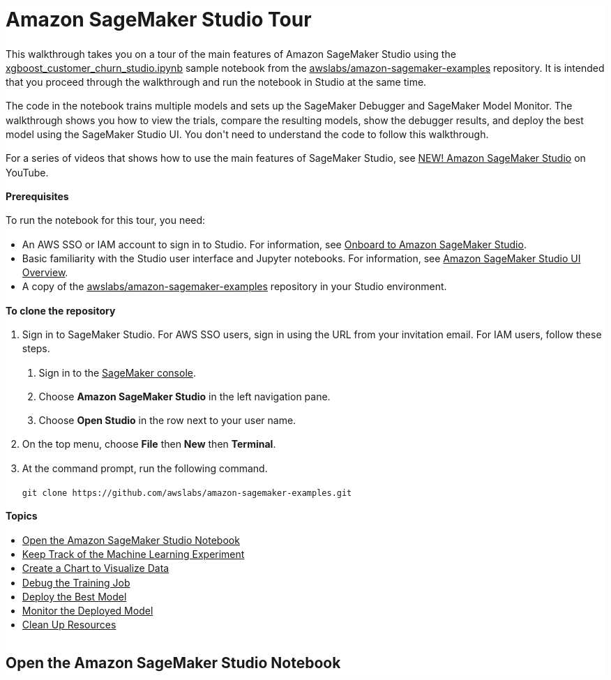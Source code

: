 # Amazon SageMaker Studio Tour<a name="gs-studio-end-to-end"></a>

This walkthrough takes you on a tour of the main features of Amazon SageMaker Studio using the [xgboost\_customer\_churn\_studio\.ipynb](https://github.com/awslabs/amazon-sagemaker-examples/blob/master/aws_sagemaker_studio/getting_started/xgboost_customer_churn_studio.ipynb) sample notebook from the [awslabs/amazon\-sagemaker\-examples](https://github.com/awslabs/amazon-sagemaker-examples) repository\. It is intended that you proceed through the walkthrough and run the notebook in Studio at the same time\.

The code in the notebook trains multiple models and sets up the SageMaker Debugger and SageMaker Model Monitor\. The walkthrough shows you how to view the trials, compare the resulting models, show the debugger results, and deploy the best model using the SageMaker Studio UI\. You don't need to understand the code to follow this walkthrough\.

For a series of videos that shows how to use the main features of SageMaker Studio, see [NEW\! Amazon SageMaker Studio](https://www.youtube.com/playlist?list=PLJgojBtbsuc0MjdtpJPo4g4PL8mMsd2nK) on YouTube\.

**Prerequisites**

To run the notebook for this tour, you need:
+ An AWS SSO or IAM account to sign in to Studio\. For information, see [Onboard to Amazon SageMaker Studio](gs-studio-onboard.md)\.
+ Basic familiarity with the Studio user interface and Jupyter notebooks\. For information, see [Amazon SageMaker Studio UI Overview](studio-ui.md)\.
+ A copy of the [awslabs/amazon\-sagemaker\-examples](https://github.com/awslabs/amazon-sagemaker-examples) repository in your Studio environment\.

**To clone the repository**

1. Sign in to SageMaker Studio\. For AWS SSO users, sign in using the URL from your invitation email\. For IAM users, follow these steps\.

   1. Sign in to the [SageMaker console](https://console.aws.amazon.com/sagemaker/)\.

   1. Choose **Amazon SageMaker Studio** in the left navigation pane\.

   1. Choose **Open Studio** in the row next to your user name\.

1. On the top menu, choose **File** then **New** then **Terminal**\.

1. At the command prompt, run the following command\.

   `git clone https://github.com/awslabs/amazon-sagemaker-examples.git`

**Topics**
+ [Open the Amazon SageMaker Studio Notebook](#studio-tour-notebooks)
+ [Keep Track of the Machine Learning Experiment](#studio-tour-experiments)
+ [Create a Chart to Visualize Data](#studio-create-chart)
+ [Debug the Training Job](#studio-tour-debug)
+ [Deploy the Best Model](#studio-tour-deploy)
+ [Monitor the Deployed Model](#studio-tour-monitor)
+ [Clean Up Resources](#studio-tour-cleanup)

## Open the Amazon SageMaker Studio Notebook<a name="studio-tour-notebooks"></a>
